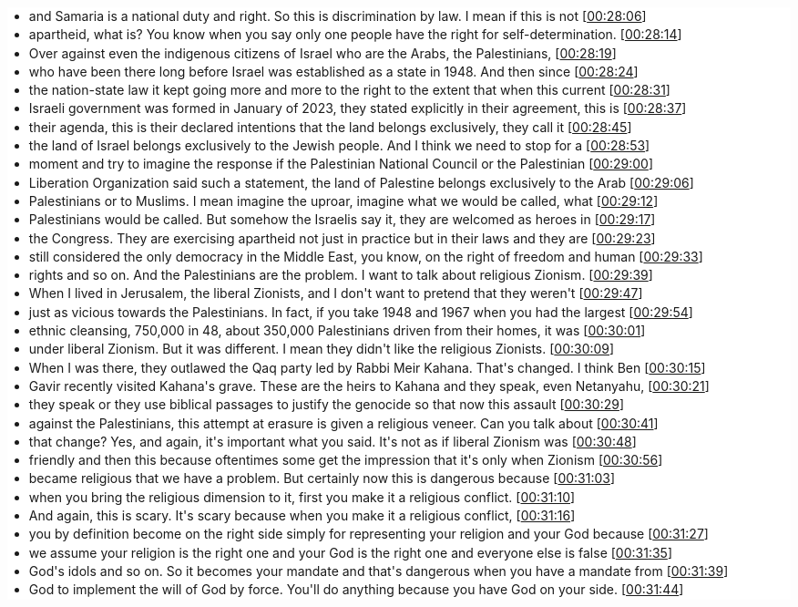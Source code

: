 *  and Samaria is a national duty and right. So this is discrimination by law. I mean if this is not [[00:28:06](https://www.youtube.com/watch?v=p0Ktr3kX3tc&t=1686.8s)]
*  apartheid, what is? You know when you say only one people have the right for self-determination. [[00:28:14](https://www.youtube.com/watch?v=p0Ktr3kX3tc&t=1694.72s)]
*  Over against even the indigenous citizens of Israel who are the Arabs, the Palestinians, [[00:28:19](https://www.youtube.com/watch?v=p0Ktr3kX3tc&t=1699.76s)]
*  who have been there long before Israel was established as a state in 1948. And then since [[00:28:24](https://www.youtube.com/watch?v=p0Ktr3kX3tc&t=1704.72s)]
*  the nation-state law it kept going more and more to the right to the extent that when this current [[00:28:31](https://www.youtube.com/watch?v=p0Ktr3kX3tc&t=1711.6s)]
*  Israeli government was formed in January of 2023, they stated explicitly in their agreement, this is [[00:28:37](https://www.youtube.com/watch?v=p0Ktr3kX3tc&t=1717.6s)]
*  their agenda, this is their declared intentions that the land belongs exclusively, they call it [[00:28:45](https://www.youtube.com/watch?v=p0Ktr3kX3tc&t=1725.76s)]
*  the land of Israel belongs exclusively to the Jewish people. And I think we need to stop for a [[00:28:53](https://www.youtube.com/watch?v=p0Ktr3kX3tc&t=1733.1999999999998s)]
*  moment and try to imagine the response if the Palestinian National Council or the Palestinian [[00:29:00](https://www.youtube.com/watch?v=p0Ktr3kX3tc&t=1740.08s)]
*  Liberation Organization said such a statement, the land of Palestine belongs exclusively to the Arab [[00:29:06](https://www.youtube.com/watch?v=p0Ktr3kX3tc&t=1746.32s)]
*  Palestinians or to Muslims. I mean imagine the uproar, imagine what we would be called, what [[00:29:12](https://www.youtube.com/watch?v=p0Ktr3kX3tc&t=1752.0s)]
*  Palestinians would be called. But somehow the Israelis say it, they are welcomed as heroes in [[00:29:17](https://www.youtube.com/watch?v=p0Ktr3kX3tc&t=1757.28s)]
*  the Congress. They are exercising apartheid not just in practice but in their laws and they are [[00:29:23](https://www.youtube.com/watch?v=p0Ktr3kX3tc&t=1763.44s)]
*  still considered the only democracy in the Middle East, you know, on the right of freedom and human [[00:29:33](https://www.youtube.com/watch?v=p0Ktr3kX3tc&t=1773.68s)]
*  rights and so on. And the Palestinians are the problem. I want to talk about religious Zionism. [[00:29:39](https://www.youtube.com/watch?v=p0Ktr3kX3tc&t=1779.76s)]
*  When I lived in Jerusalem, the liberal Zionists, and I don't want to pretend that they weren't [[00:29:47](https://www.youtube.com/watch?v=p0Ktr3kX3tc&t=1787.92s)]
*  just as vicious towards the Palestinians. In fact, if you take 1948 and 1967 when you had the largest [[00:29:54](https://www.youtube.com/watch?v=p0Ktr3kX3tc&t=1794.0s)]
*  ethnic cleansing, 750,000 in 48, about 350,000 Palestinians driven from their homes, it was [[00:30:01](https://www.youtube.com/watch?v=p0Ktr3kX3tc&t=1801.28s)]
*  under liberal Zionism. But it was different. I mean they didn't like the religious Zionists. [[00:30:09](https://www.youtube.com/watch?v=p0Ktr3kX3tc&t=1809.44s)]
*  When I was there, they outlawed the Qaq party led by Rabbi Meir Kahana. That's changed. I think Ben [[00:30:15](https://www.youtube.com/watch?v=p0Ktr3kX3tc&t=1815.1999999999998s)]
*  Gavir recently visited Kahana's grave. These are the heirs to Kahana and they speak, even Netanyahu, [[00:30:21](https://www.youtube.com/watch?v=p0Ktr3kX3tc&t=1821.52s)]
*  they speak or they use biblical passages to justify the genocide so that now this assault [[00:30:29](https://www.youtube.com/watch?v=p0Ktr3kX3tc&t=1829.6799999999998s)]
*  against the Palestinians, this attempt at erasure is given a religious veneer. Can you talk about [[00:30:41](https://www.youtube.com/watch?v=p0Ktr3kX3tc&t=1841.76s)]
*  that change? Yes, and again, it's important what you said. It's not as if liberal Zionism was [[00:30:48](https://www.youtube.com/watch?v=p0Ktr3kX3tc&t=1848.56s)]
*  friendly and then this because oftentimes some get the impression that it's only when Zionism [[00:30:56](https://www.youtube.com/watch?v=p0Ktr3kX3tc&t=1856.24s)]
*  became religious that we have a problem. But certainly now this is dangerous because [[00:31:03](https://www.youtube.com/watch?v=p0Ktr3kX3tc&t=1863.84s)]
*  when you bring the religious dimension to it, first you make it a religious conflict. [[00:31:10](https://www.youtube.com/watch?v=p0Ktr3kX3tc&t=1870.56s)]
*  And again, this is scary. It's scary because when you make it a religious conflict, [[00:31:16](https://www.youtube.com/watch?v=p0Ktr3kX3tc&t=1876.96s)]
*  you by definition become on the right side simply for representing your religion and your God because [[00:31:27](https://www.youtube.com/watch?v=p0Ktr3kX3tc&t=1887.36s)]
*  we assume your religion is the right one and your God is the right one and everyone else is false [[00:31:35](https://www.youtube.com/watch?v=p0Ktr3kX3tc&t=1895.28s)]
*  God's idols and so on. So it becomes your mandate and that's dangerous when you have a mandate from [[00:31:39](https://www.youtube.com/watch?v=p0Ktr3kX3tc&t=1899.36s)]
*  God to implement the will of God by force. You'll do anything because you have God on your side. [[00:31:44](https://www.youtube.com/watch?v=p0Ktr3kX3tc&t=1904.8s)]